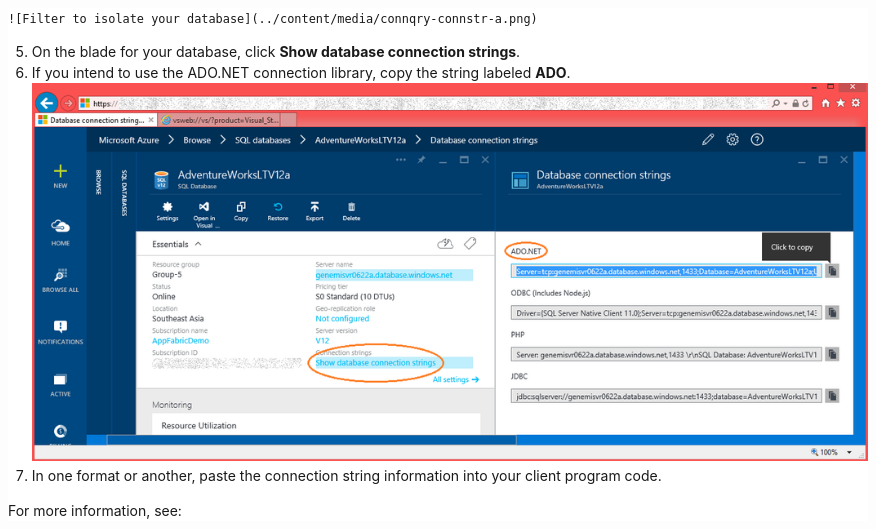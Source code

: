     ![Filter to isolate your database](../content/media/connqry-connstr-a.png)  
5. On the blade for your database, click **Show database connection strings**.  
6. If you intend to use the ADO.NET connection library, copy the string labeled **ADO**.   
    ![Copy the ADO connection string for your database](../content/media/connqry-connstr-b.png)  
7. In one format or another, paste the connection string information into your client program code.  
  
  
For more information, see:  
  